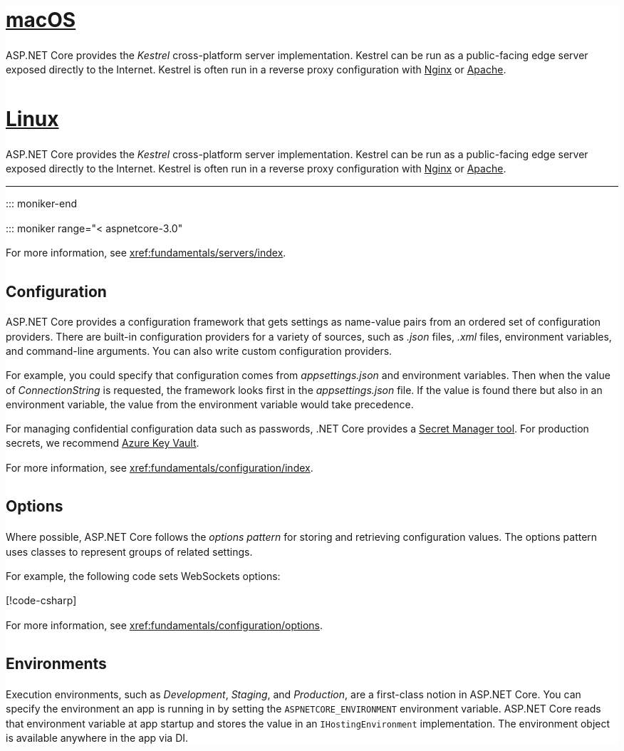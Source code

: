 # [macOS](#tab/macos)

ASP.NET Core provides the *Kestrel* cross-platform server implementation. Kestrel can be run as a public-facing edge server exposed directly to the Internet. Kestrel is often run in a reverse proxy configuration with [Nginx](https://nginx.org) or [Apache](https://httpd.apache.org/).

# [Linux](#tab/linux)

ASP.NET Core provides the *Kestrel* cross-platform server implementation. Kestrel can be run as a public-facing edge server exposed directly to the Internet. Kestrel is often run in a reverse proxy configuration with [Nginx](https://nginx.org) or [Apache](https://httpd.apache.org/).

---

::: moniker-end

::: moniker range="< aspnetcore-3.0"

For more information, see <xref:fundamentals/servers/index>.

## Configuration

ASP.NET Core provides a configuration framework that gets settings as name-value pairs from an ordered set of configuration providers. There are built-in configuration providers for a variety of sources, such as *.json* files, *.xml* files, environment variables, and command-line arguments. You can also write custom configuration providers.

For example, you could specify that configuration comes from *appsettings.json* and environment variables. Then when the value of *ConnectionString* is requested, the framework looks first in the *appsettings.json* file. If the value is found there but also in an environment variable, the value from the environment variable would take precedence.

For managing confidential configuration data such as passwords, .NET Core provides a [Secret Manager tool](xref:security/app-secrets). For production secrets, we recommend [Azure Key Vault](xref:security/key-vault-configuration).

For more information, see <xref:fundamentals/configuration/index>.

## Options

Where possible, ASP.NET Core follows the *options pattern* for storing and retrieving configuration values. The options pattern uses classes to represent groups of related settings.

For example, the following code sets WebSockets options:

[!code-csharp[](index/samples_snapshot/2.x/UseWebSockets.cs)]

For more information, see <xref:fundamentals/configuration/options>.

## Environments

Execution environments, such as *Development*, *Staging*, and *Production*, are a first-class notion in ASP.NET Core. You can specify the environment an app is running in by setting the `ASPNETCORE_ENVIRONMENT` environment variable. ASP.NET Core reads that environment variable at app startup and stores the value in an `IHostingEnvironment` implementation. The environment object is available anywhere in the app via DI.
